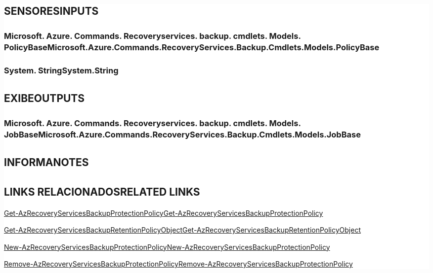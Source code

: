 ## <span data-ttu-id="f117d-142">SENSORES</span><span class="sxs-lookup"><span data-stu-id="f117d-142">INPUTS</span></span>

### <span data-ttu-id="f117d-143">Microsoft. Azure. Commands. Recoveryservices. backup. cmdlets. Models. PolicyBase</span><span class="sxs-lookup"><span data-stu-id="f117d-143">Microsoft.Azure.Commands.RecoveryServices.Backup.Cmdlets.Models.PolicyBase</span></span>

### <span data-ttu-id="f117d-144">System. String</span><span class="sxs-lookup"><span data-stu-id="f117d-144">System.String</span></span>

## <span data-ttu-id="f117d-145">EXIBE</span><span class="sxs-lookup"><span data-stu-id="f117d-145">OUTPUTS</span></span>

### <span data-ttu-id="f117d-146">Microsoft. Azure. Commands. Recoveryservices. backup. cmdlets. Models. JobBase</span><span class="sxs-lookup"><span data-stu-id="f117d-146">Microsoft.Azure.Commands.RecoveryServices.Backup.Cmdlets.Models.JobBase</span></span>

## <span data-ttu-id="f117d-147">INFORMA</span><span class="sxs-lookup"><span data-stu-id="f117d-147">NOTES</span></span>

## <span data-ttu-id="f117d-148">LINKS RELACIONADOS</span><span class="sxs-lookup"><span data-stu-id="f117d-148">RELATED LINKS</span></span>

[<span data-ttu-id="f117d-149">Get-AzRecoveryServicesBackupProtectionPolicy</span><span class="sxs-lookup"><span data-stu-id="f117d-149">Get-AzRecoveryServicesBackupProtectionPolicy</span></span>](./Get-AzRecoveryServicesBackupProtectionPolicy.md)

[<span data-ttu-id="f117d-150">Get-AzRecoveryServicesBackupRetentionPolicyObject</span><span class="sxs-lookup"><span data-stu-id="f117d-150">Get-AzRecoveryServicesBackupRetentionPolicyObject</span></span>](./Get-AzRecoveryServicesBackupRetentionPolicyObject.md)

[<span data-ttu-id="f117d-151">New-AzRecoveryServicesBackupProtectionPolicy</span><span class="sxs-lookup"><span data-stu-id="f117d-151">New-AzRecoveryServicesBackupProtectionPolicy</span></span>](./New-AzRecoveryServicesBackupProtectionPolicy.md)

[<span data-ttu-id="f117d-152">Remove-AzRecoveryServicesBackupProtectionPolicy</span><span class="sxs-lookup"><span data-stu-id="f117d-152">Remove-AzRecoveryServicesBackupProtectionPolicy</span></span>](./Remove-AzRecoveryServicesBackupProtectionPolicy.md)


